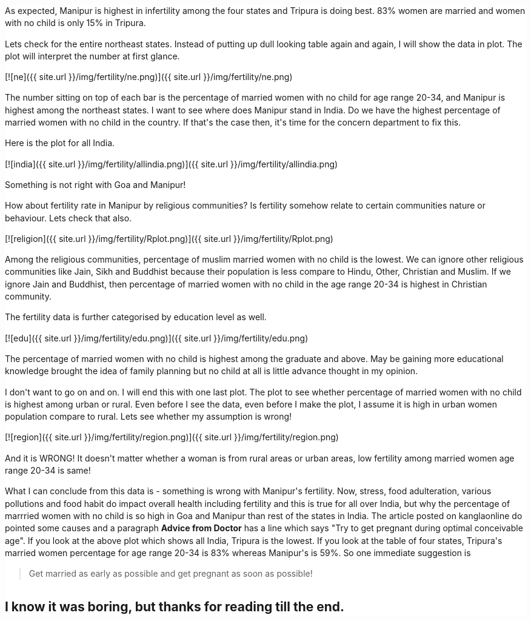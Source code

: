 As expected, Manipur is highest in infertility among the four states and Tripura is doing best. 83% women are married and women with no child is only 15% in Tripura.    

Lets check for the entire northeast states. Instead of putting up dull looking table again and again, I will show the data in plot. The plot will interpret the number at first glance.    

[![ne]({{ site.url }}/img/fertility/ne.png)]({{ site.url }}/img/fertility/ne.png)    

The number sitting on top of each bar is the percentage of married women with no child for age range 20-34, and Manipur is highest among the northeast states. I want to see where does Manipur stand in India. Do we have the highest percentage of married women with no child in the country. If that's the case then, it's time for the concern department to fix this.   

Here is the plot for all India.   

[![india]({{ site.url }}/img/fertility/allindia.png)]({{ site.url }}/img/fertility/allindia.png)   

Something is not right with Goa and Manipur!    

How about fertility rate in Manipur by religious communities? Is fertility somehow relate to certain communities nature or behaviour. Lets check that also.    

[![religion]({{ site.url }}/img/fertility/Rplot.png)]({{ site.url }}/img/fertility/Rplot.png)    

Among the religious communities, percentage of muslim married women with no child is the lowest. We can ignore other religious communities like Jain, Sikh and Buddhist because their population is less compare to Hindu, Other, Christian and Muslim. If we ignore Jain and Buddhist, then percentage of married women with no child in the age range 20-34 is highest in Christian community.   

The fertility data is further categorised by education level as well.    

[![edu]({{ site.url }}/img/fertility/edu.png)]({{ site.url }}/img/fertility/edu.png)    

The percentage of married women with no child is highest among the graduate and above. May be gaining more educational knowledge brought the idea of family planning but no child at all is little advance thought in my opinion.     

I don't want to go on and on. I will end this with one last plot. The plot to see whether percentage of married women with no child is highest among urban or rural. Even before I see the data, even before I make the plot, I assume it is high in urban women population compare to rural. Lets see whether my assumption is wrong!    

[![region]({{ site.url }}/img/fertility/region.png)]({{ site.url }}/img/fertility/region.png)    

And it is WRONG! It doesn't matter whether a woman is from rural areas or urban areas, low fertility among married women age range 20-34 is same!  

What I can conclude from this data is - something is wrong with Manipur's fertility. Now, stress, food adulteration, various pollutions and food habit do impact overall health including fertility and this is true for all over India, but why the percentage of marrried women with no child is so high in Goa and Manipur than rest of the states in India. The article posted on kanglaonline do pointed some causes and a paragraph **Advice from Doctor** has a line which says "Try to get pregnant during optimal conceivable age". If you look at the above plot which shows all India, Tripura is the lowest. If you look at the table of four states, Tripura's married women percentage for age range 20-34 is 83% whereas Manipur's is 59%. So one immediate suggestion is   

> Get married as early as possible and get pregnant as soon as possible!   

I know it was boring, but thanks for reading till the end.     
------
